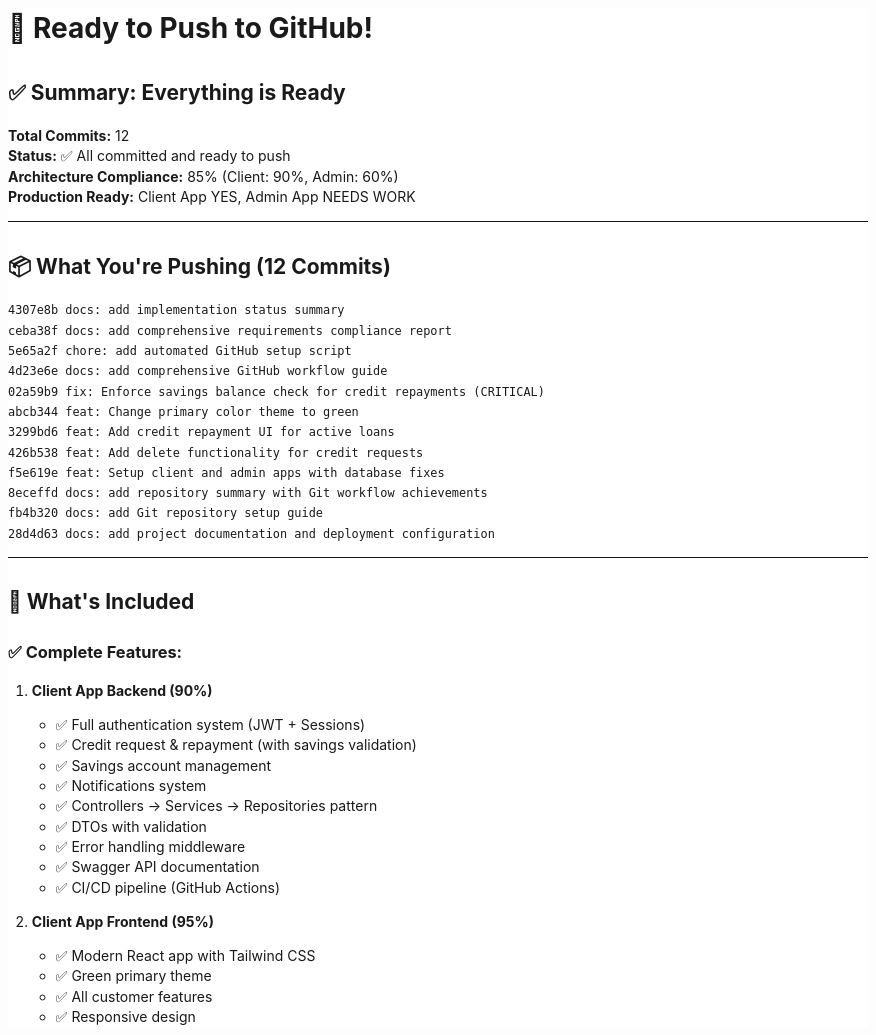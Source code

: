 # 🚀 Ready to Push to GitHub!

## ✅ Summary: Everything is Ready

**Total Commits:** 12  
**Status:** ✅ All committed and ready to push  
**Architecture Compliance:** 85% (Client: 90%, Admin: 60%)  
**Production Ready:** Client App YES, Admin App NEEDS WORK

---

## 📦 What You're Pushing (12 Commits)

```
4307e8b docs: add implementation status summary
ceba38f docs: add comprehensive requirements compliance report
5e65a2f chore: add automated GitHub setup script
4d23e6e docs: add comprehensive GitHub workflow guide
02a59b9 fix: Enforce savings balance check for credit repayments (CRITICAL)
abcb344 feat: Change primary color theme to green
3299bd6 feat: Add credit repayment UI for active loans
426b538 feat: Add delete functionality for credit requests
f5e619e feat: Setup client and admin apps with database fixes
8eceffd docs: add repository summary with Git workflow achievements
fb4b320 docs: add Git repository setup guide
28d4d63 docs: add project documentation and deployment configuration
```

---

## 🎯 What's Included

### ✅ Complete Features:
1. **Client App Backend (90%)**
   - ✅ Full authentication system (JWT + Sessions)
   - ✅ Credit request & repayment (with savings validation)
   - ✅ Savings account management
   - ✅ Notifications system
   - ✅ Controllers → Services → Repositories pattern
   - ✅ DTOs with validation
   - ✅ Error handling middleware
   - ✅ Swagger API documentation
   - ✅ CI/CD pipeline (GitHub Actions)

2. **Client App Frontend (95%)**
   - ✅ Modern React app with Tailwind CSS
   - ✅ Green primary theme
   - ✅ All customer features
   - ✅ Responsive design

